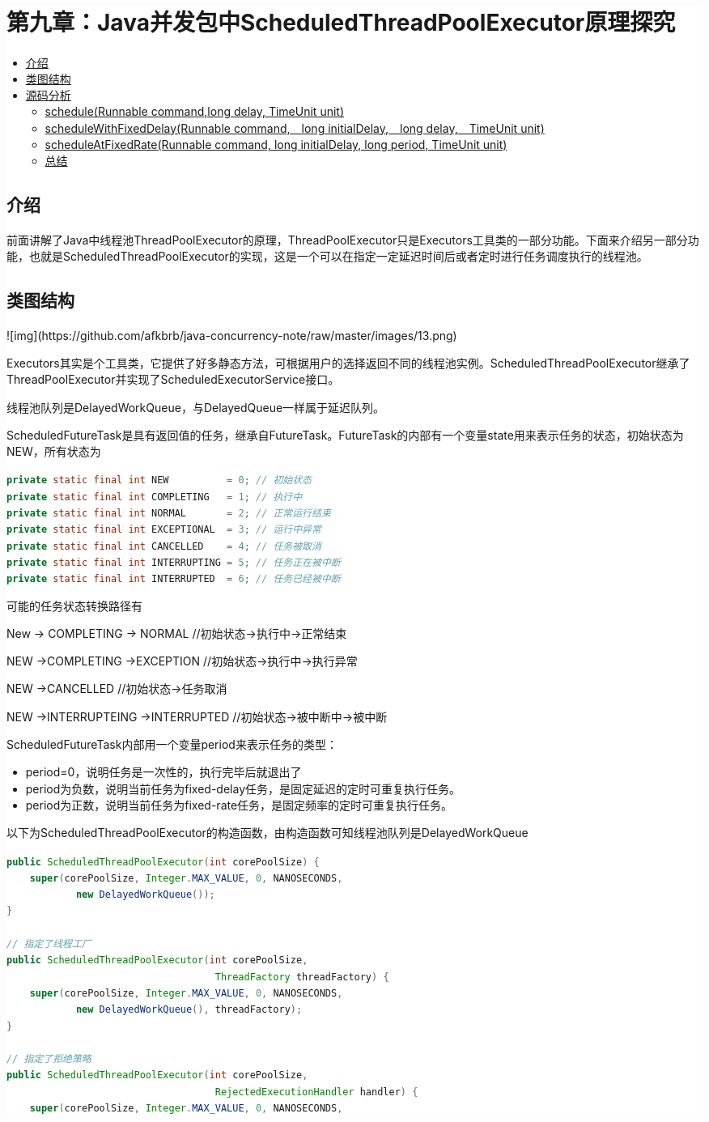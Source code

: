 # 第九章：Java并发包中ScheduledThreadPoolExecutor原理探究

- [介绍](#1)
- [类图结构](#2)
- [源码分析](#3)
  - [schedule(Runnable command,long delay, TimeUnit unit)](#4)
  - [scheduleWithFixedDelay(Runnable command,　long initialDelay,　long delay,　TimeUnit unit)](#5)
  - [scheduleAtFixedRate(Runnable command, long initialDelay, long period, TimeUnit unit)](#6)
  - [总结](#7)

<h2 id='1'>介绍</h2>
前面讲解了Java中线程池ThreadPoolExecutor的原理，ThreadPoolExecutor只是Executors工具类的一部分功能。下面来介绍另一部分功能，也就是ScheduledThreadPoolExecutor的实现，这是一个可以在指定一定延迟时间后或者定时进行任务调度执行的线程池。

<h2 id='2'>类图结构</h2>
![img](https://github.com/afkbrb/java-concurrency-note/raw/master/images/13.png)

Executors其实是个工具类，它提供了好多静态方法，可根据用户的选择返回不同的线程池实例。ScheduledThreadPoolExecutor继承了ThreadPoolExecutor并实现了ScheduledExecutorService接口。

线程池队列是DelayedWorkQueue，与DelayedQueue一样属于延迟队列。

ScheduledFutureTask是具有返回值的任务，继承自FutureTask。FutureTask的内部有一个变量state用来表示任务的状态，初始状态为NEW，所有状态为

```java
private static final int NEW          = 0; // 初始状态
private static final int COMPLETING   = 1; // 执行中
private static final int NORMAL       = 2; // 正常运行结束
private static final int EXCEPTIONAL  = 3; // 运行中异常
private static final int CANCELLED    = 4; // 任务被取消
private static final int INTERRUPTING = 5; // 任务正在被中断
private static final int INTERRUPTED  = 6; // 任务已经被中断
```

可能的任务状态转换路径有

New -> COMPLETING -> NORMAL 	//初始状态->执行中->正常结束

NEW ->COMPLETING ->EXCEPTION 	//初始状态->执行中->执行异常

NEW ->CANCELLED //初始状态->任务取消

NEW ->INTERRUPTEING ->INTERRUPTED //初始状态->被中断中->被中断

ScheduledFutureTask内部用一个变量period来表示任务的类型：

- period=0，说明任务是一次性的，执行完毕后就退出了
- period为负数，说明当前任务为fixed-delay任务，是固定延迟的定时可重复执行任务。
- period为正数，说明当前任务为fixed-rate任务，是固定频率的定时可重复执行任务。

以下为ScheduledThreadPoolExecutor的构造函数，由构造函数可知线程池队列是DelayedWorkQueue

```java
public ScheduledThreadPoolExecutor(int corePoolSize) {
    super(corePoolSize, Integer.MAX_VALUE, 0, NANOSECONDS,
            new DelayedWorkQueue());
}

// 指定了线程工厂
public ScheduledThreadPoolExecutor(int corePoolSize,
                                    ThreadFactory threadFactory) {
    super(corePoolSize, Integer.MAX_VALUE, 0, NANOSECONDS,
            new DelayedWorkQueue(), threadFactory);
}

// 指定了拒绝策略
public ScheduledThreadPoolExecutor(int corePoolSize,
                                    RejectedExecutionHandler handler) {
    super(corePoolSize, Integer.MAX_VALUE, 0, NANOSECONDS,
```